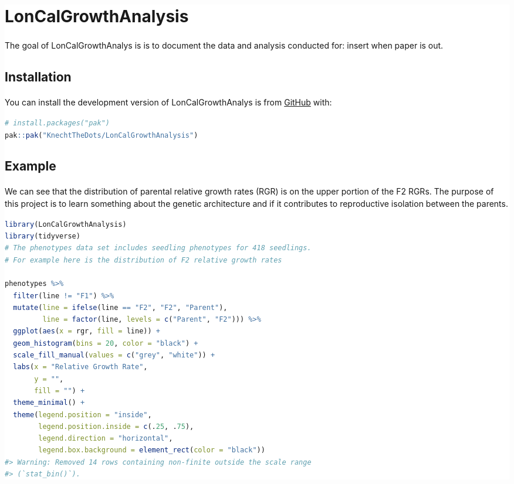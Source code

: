 


# LonCalGrowthAnalysis




The goal of LonCalGrowthAnalys is is to document the data and analysis
conducted for: insert when paper is out.

## Installation

You can install the development version of LonCalGrowthAnalys is from
[GitHub](https://github.com/) with:

``` r
# install.packages("pak")
pak::pak("KnechtTheDots/LonCalGrowthAnalysis")
```

## Example

We can see that the distribution of parental relative growth rates (RGR)
is on the upper portion of the F2 RGRs. The purpose of this project is
to learn something about the genetic architecture and if it contributes
to reproductive isolation between the parents.

``` r
library(LonCalGrowthAnalysis)
library(tidyverse)
# The phenotypes data set includes seedling phenotypes for 418 seedlings. 
# For example here is the distribution of F2 relative growth rates

phenotypes %>% 
  filter(line != "F1") %>% 
  mutate(line = ifelse(line == "F2", "F2", "Parent"),
         line = factor(line, levels = c("Parent", "F2"))) %>% 
  ggplot(aes(x = rgr, fill = line)) +
  geom_histogram(bins = 20, color = "black") +
  scale_fill_manual(values = c("grey", "white")) +
  labs(x = "Relative Growth Rate",
       y = "",
       fill = "") +
  theme_minimal() +
  theme(legend.position = "inside",
        legend.position.inside = c(.25, .75),
        legend.direction = "horizontal",
        legend.box.background = element_rect(color = "black"))
#> Warning: Removed 14 rows containing non-finite outside the scale range
#> (`stat_bin()`).
```
